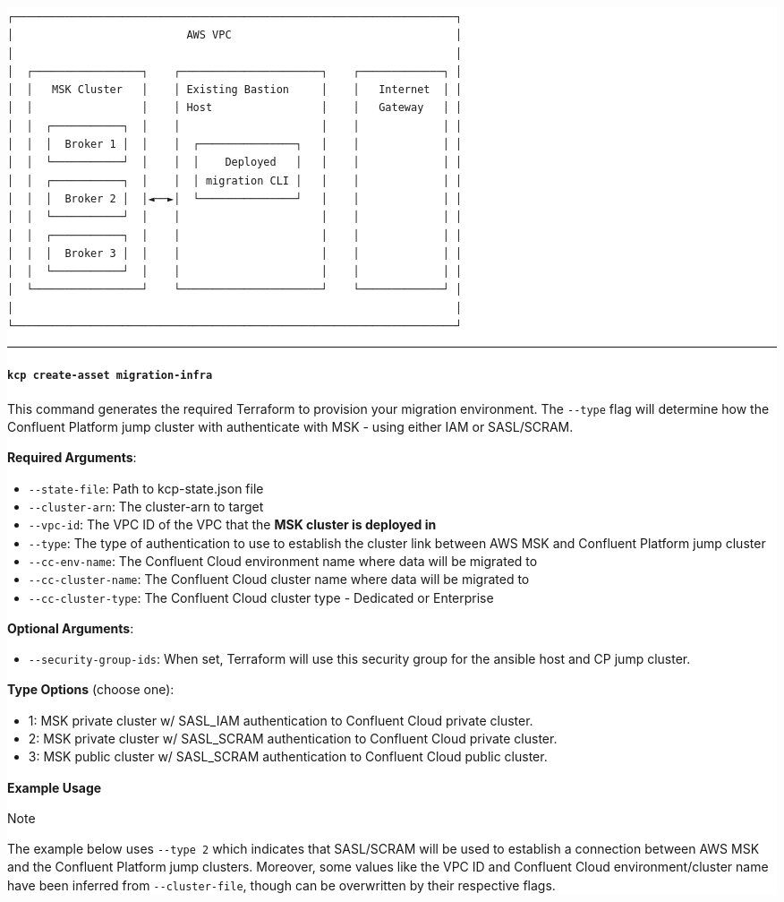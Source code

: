 ```
┌─────────────────────────────────────────────────────────────────────┐
│                           AWS VPC                                   │
│                                                                     │
│  ┌─────────────────┐    ┌──────────────────────┐    ┌─────────────┐ │
│  │   MSK Cluster   │    │ Existing Bastion     │    │   Internet  │ │
│  │                 │    │ Host                 │    │   Gateway   │ │
│  │  ┌───────────┐  │    │                      │    │             │ │
│  │  │  Broker 1 │  │    │  ┌───────────────┐   │    │             │ │
│  │  └───────────┘  │    │  │    Deployed   │   │    │             │ │
│  │  ┌───────────┐  │    │  │ migration CLI │   │    │             │ │
│  │  │  Broker 2 │  │◄──►│  └───────────────┘   │    │             │ │
│  │  └───────────┘  │    │                      │    │             │ │
│  │  ┌───────────┐  │    │                      │    │             │ │
│  │  │  Broker 3 │  │    │                      │    │             │ │
│  │  └───────────┘  │    │                      │    │             │ │
│  └─────────────────┘    └──────────────────────┘    └─────────────┘ │
│                                                                     │
└─────────────────────────────────────────────────────────────────────┘
```

---

#### `kcp create-asset migration-infra`

This command generates the required Terraform to provision your migration environment. The `--type` flag will determine how the Confluent Platform jump cluster with authenticate with MSK - using either IAM or SASL/SCRAM.

**Required Arguments**:

- `--state-file`: Path to kcp-state.json file
- `--cluster-arn`: The cluster-arn to target
- `--vpc-id`: The VPC ID of the VPC that the **MSK cluster is deployed in**
- `--type`: The type of authentication to use to establish the cluster link between AWS MSK and Confluent Platform jump cluster
- `--cc-env-name`: The Confluent Cloud environment name where data will be migrated to
- `--cc-cluster-name`: The Confluent Cloud cluster name where data will be migrated to
- `--cc-cluster-type`: The Confluent Cloud cluster type - Dedicated or Enterprise

**Optional Arguments**:

- `--security-group-ids`: When set, Terraform will use this security group for the ansible host and CP jump cluster.

**Type Options** (choose one):

- 1: MSK private cluster w/ SASL_IAM authentication to Confluent Cloud private cluster.
- 2: MSK private cluster w/ SASL_SCRAM authentication to Confluent Cloud private cluster.
- 3: MSK public cluster w/ SASL_SCRAM authentication to Confluent Cloud public cluster.

**Example Usage**

> [!NOTE]
> The example below uses `--type 2` which indicates that SASL/SCRAM will be used to establish a connection between AWS MSK and the Confluent Platform jump clusters. Moreover, some values like the VPC ID and Confluent Cloud environment/cluster name have been inferred from `--cluster-file`, though can be overwritten by their respective flags.
